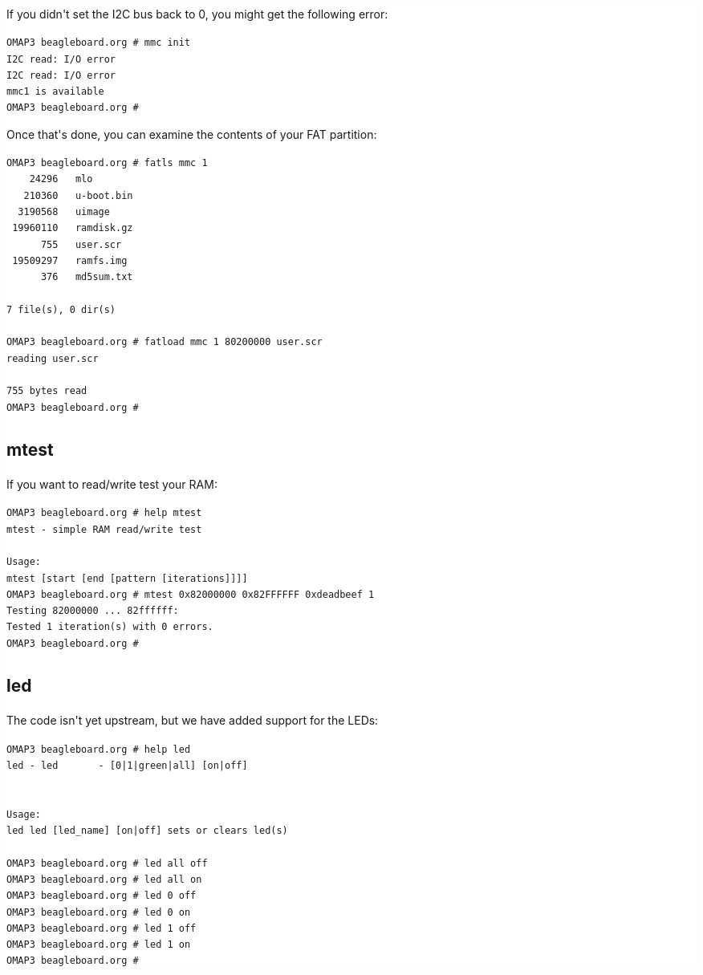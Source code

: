 If you didn't set the I2C bus back to 0, you might get the following error:

```
OMAP3 beagleboard.org # mmc init
I2C read: I/O error
I2C read: I/O error
mmc1 is available
OMAP3 beagleboard.org # 
```

Once that's done, you can examine the contents of your FAT partition:

```
OMAP3 beagleboard.org # fatls mmc 1
    24296   mlo
   210360   u-boot.bin
  3190568   uimage
 19960110   ramdisk.gz
      755   user.scr
 19509297   ramfs.img
      376   md5sum.txt

7 file(s), 0 dir(s)

OMAP3 beagleboard.org # fatload mmc 1 80200000 user.scr
reading user.scr

755 bytes read
OMAP3 beagleboard.org #
```

## mtest ##

If you want to read/write test your RAM:

```
OMAP3 beagleboard.org # help mtest
mtest - simple RAM read/write test

Usage:
mtest [start [end [pattern [iterations]]]]
OMAP3 beagleboard.org # mtest 0x82000000 0x82FFFFFF 0xdeadbeef 1
Testing 82000000 ... 82ffffff:
Tested 1 iteration(s) with 0 errors.
OMAP3 beagleboard.org #
```

## led ##

The code isn't yet upstream, but we have added support for the LEDs:

```
OMAP3 beagleboard.org # help led
led - led       - [0|1|green|all] [on|off]


Usage:
led led [led_name] [on|off] sets or clears led(s)

OMAP3 beagleboard.org # led all off
OMAP3 beagleboard.org # led all on
OMAP3 beagleboard.org # led 0 off
OMAP3 beagleboard.org # led 0 on
OMAP3 beagleboard.org # led 1 off
OMAP3 beagleboard.org # led 1 on
OMAP3 beagleboard.org #
```